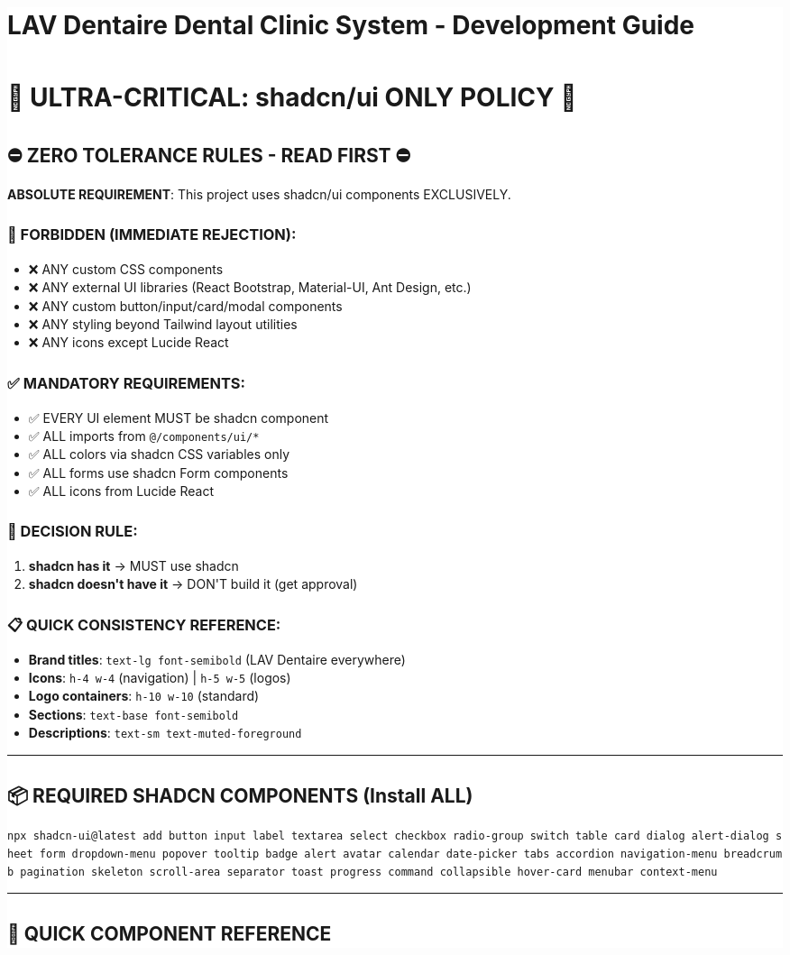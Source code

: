 # LAV Dentaire Dental Clinic System - Development Guide

# 🚨 ULTRA-CRITICAL: shadcn/ui ONLY POLICY 🚨

## ⛔ ZERO TOLERANCE RULES - READ FIRST ⛔

**ABSOLUTE REQUIREMENT**: This project uses shadcn/ui components EXCLUSIVELY.

### 🔴 FORBIDDEN (IMMEDIATE REJECTION):
- ❌ ANY custom CSS components
- ❌ ANY external UI libraries (React Bootstrap, Material-UI, Ant Design, etc.)
- ❌ ANY custom button/input/card/modal components
- ❌ ANY styling beyond Tailwind layout utilities
- ❌ ANY icons except Lucide React

### ✅ MANDATORY REQUIREMENTS:
- ✅ EVERY UI element MUST be shadcn component
- ✅ ALL imports from `@/components/ui/*`
- ✅ ALL colors via shadcn CSS variables only
- ✅ ALL forms use shadcn Form components
- ✅ ALL icons from Lucide React

### 🎯 DECISION RULE:
1. **shadcn has it** → MUST use shadcn
2. **shadcn doesn't have it** → DON'T build it (get approval)

### 📋 QUICK CONSISTENCY REFERENCE:
- **Brand titles**: `text-lg font-semibold` (LAV Dentaire everywhere)
- **Icons**: `h-4 w-4` (navigation) | `h-5 w-5` (logos)
- **Logo containers**: `h-10 w-10` (standard)
- **Sections**: `text-base font-semibold`
- **Descriptions**: `text-sm text-muted-foreground`

---

## 📦 REQUIRED SHADCN COMPONENTS (Install ALL)

```bash
npx shadcn-ui@latest add button input label textarea select checkbox radio-group switch table card dialog alert-dialog sheet form dropdown-menu popover tooltip badge alert avatar calendar date-picker tabs accordion navigation-menu breadcrumb pagination skeleton scroll-area separator toast progress command collapsible hover-card menubar context-menu
```

---

## 🎯 QUICK COMPONENT REFERENCE

